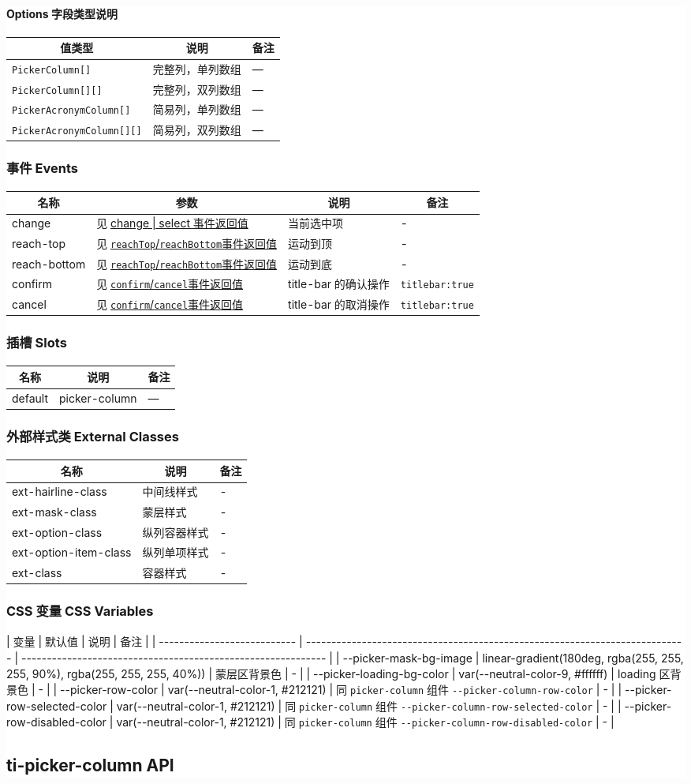
#### Options 字段类型说明
| 值类型                    | 说明             | 备注 |
| ------------------------- | ---------------- | ---- |
| `PickerColumn[]`          | 完整列，单列数组 | —    |
| `PickerColumn[][]`        | 完整列，双列数组 | —    |
| `PickerAcronymColumn[]`   | 简易列，单列数组 | —    |
| `PickerAcronymColumn[][]` | 简易列，双列数组 | —    |

### 事件 **Events**

| 名称        | 参数                                                                       | 说明                | 备注            |
| ----------- | -------------------------------------------------------------------------- | ------------------- | --------------- |
| change      | 见 [change \| select 事件返回值](#change--select--事件返回值)              | 当前选中项          | -               |
| reach-top    | 见 [`reachTop`/`reachBottom`事件返回值](#reachtop--reachbottom-事件返回值) | 运动到顶            | -               |
| reach-bottom | 见 [`reachTop`/`reachBottom`事件返回值](#reachtop--reachbottom-事件返回值) | 运动到底            | -               |
| confirm     | 见 [`confirm`/`cancel`事件返回值](#confirm--cancel-事件返回值)             | title-bar 的确认操作 | `titlebar:true` |
| cancel      | 见 [`confirm`/`cancel`事件返回值](#confirm--cancel-事件返回值)             | title-bar 的取消操作 | `titlebar:true` |

### 插槽 **Slots**

| 名称    | 说明          | 备注 |
| ------- | ------------- | ---- |
| default | picker-column | —    |

### 外部样式类 **External Classes**

| 名称               | 说明         | 备注 |
| ------------------ | ------------ | ---- |
| ext-hairline-class   | 中间线样式   | -    |
| ext-mask-class       | 蒙层样式     | -    |
| ext-option-class     | 纵列容器样式 | -    |
| ext-option-item-class | 纵列单项样式 | -    |
| ext-class           | 容器样式     | -    |

### CSS 变量 **CSS Variables**

| 变量                        | 默认值                                                                      | 说明                                                         | 备注 |
| --------------------------- | --------------------------------------------------------------------------- | ------------------------------------------------------------ |
| --picker-mask-bg-image      | linear-gradient(180deg, rgba(255, 255, 255, 90%), rgba(255, 255, 255, 40%)) | 蒙层区背景色                                                 | -    |
| --picker-loading-bg-color   | var(--neutral-color-9, #ffffff)                                                            | loading 区背景色                                             | -    |
| --picker-row-color          | var(--neutral-color-1, #212121)                                                            | 同 `picker-column` 组件 `--picker-column-row-color`          | -    |
| --picker-row-selected-color | var(--neutral-color-1, #212121)                                                            | 同 `picker-column` 组件 `--picker-column-row-selected-color` | -    |
| --picker-row-disabled-color | var(--neutral-color-1, #212121)                                                            | 同 `picker-column` 组件 `--picker-column-row-disabled-color` | -    |

## ti-picker-column API
